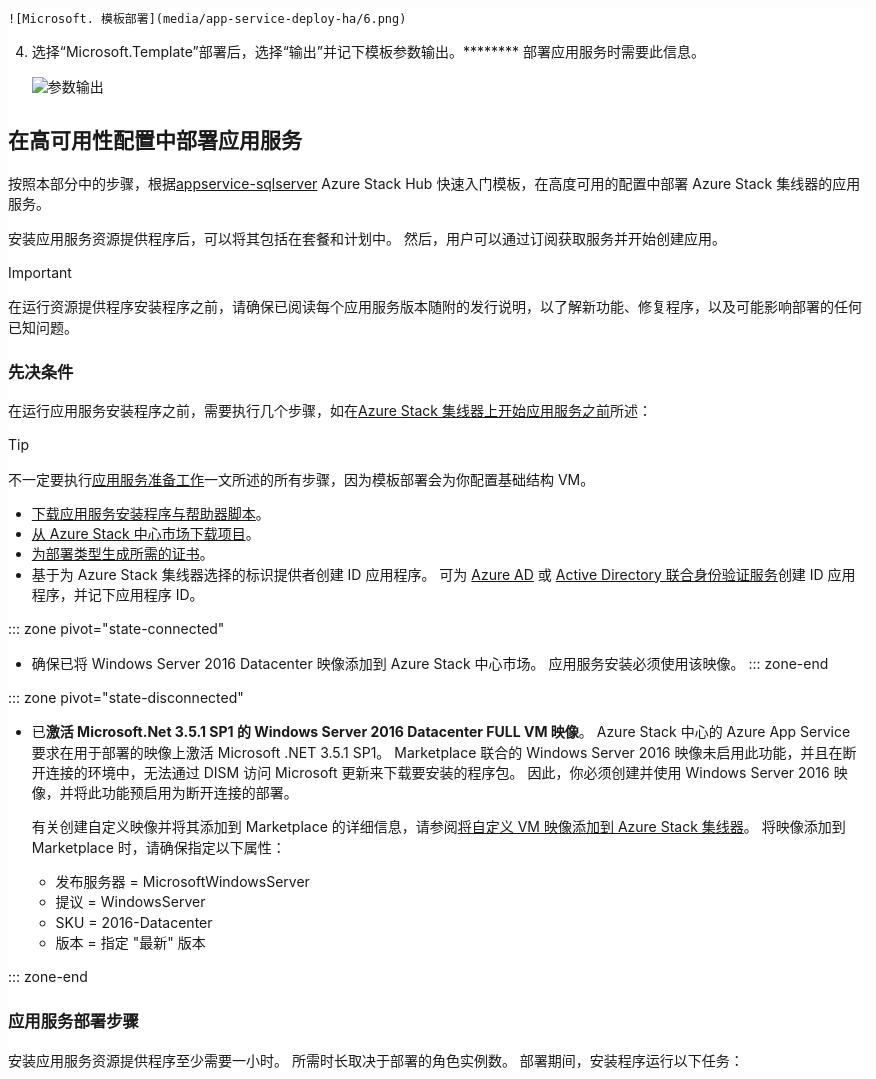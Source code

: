     ![Microsoft. 模板部署](media/app-service-deploy-ha/6.png)

4. 选择“Microsoft.Template”部署后，选择“输出”并记下模板参数输出。******** 部署应用服务时需要此信息。

    ![参数输出](media/app-service-deploy-ha/7.png)

## <a name="deploy-app-service-in-a-highly-available-configuration"></a>在高可用性配置中部署应用服务
按照本部分中的步骤，根据[appservice-sqlserver](https://github.com/Azure/azurestack-quickstart-templates/tree/master/appservice-fileserver-sqlserver-ha) Azure Stack Hub 快速入门模板，在高度可用的配置中部署 Azure Stack 集线器的应用服务。 

安装应用服务资源提供程序后，可以将其包括在套餐和计划中。 然后，用户可以通过订阅获取服务并开始创建应用。

> [!IMPORTANT]
> 在运行资源提供程序安装程序之前，请确保已阅读每个应用服务版本随附的发行说明，以了解新功能、修复程序，以及可能影响部署的任何已知问题。

### <a name="prerequisites"></a>先决条件
在运行应用服务安装程序之前，需要执行几个步骤，如在[Azure Stack 集线器上开始应用服务之前](azure-stack-app-service-before-you-get-started.md)所述：

> [!TIP]
> 不一定要执行[应用服务准备工作](azure-stack-app-service-before-you-get-started.md)一文所述的所有步骤，因为模板部署会为你配置基础结构 VM。

- [下载应用服务安装程序与帮助器脚本](azure-stack-app-service-before-you-get-started.md#installer-and-helper-scripts)。
- [从 Azure Stack 中心市场下载项目](azure-stack-app-service-before-you-get-started.md#download-items-from-the-azure-marketplace)。
- [为部署类型生成所需的证书](azure-stack-app-service-before-you-get-started.md)。
- 基于为 Azure Stack 集线器选择的标识提供者创建 ID 应用程序。 可为 [Azure AD](azure-stack-app-service-before-you-get-started.md#create-an-azure-ad-app) 或 [Active Directory 联合身份验证服务](azure-stack-app-service-before-you-get-started.md#create-an-adfs-app)创建 ID 应用程序，并记下应用程序 ID。

::: zone pivot="state-connected"
- 确保已将 Windows Server 2016 Datacenter 映像添加到 Azure Stack 中心市场。 应用服务安装必须使用该映像。
::: zone-end

::: zone pivot="state-disconnected"

- 已**激活 Microsoft.Net 3.5.1 SP1 的 Windows Server 2016 Datacenter FULL VM 映像**。  Azure Stack 中心的 Azure App Service 要求在用于部署的映像上激活 Microsoft .NET 3.5.1 SP1。 Marketplace 联合的 Windows Server 2016 映像未启用此功能，并且在断开连接的环境中，无法通过 DISM 访问 Microsoft 更新来下载要安装的程序包。 因此，你必须创建并使用 Windows Server 2016 映像，并将此功能预启用为断开连接的部署。

   有关创建自定义映像并将其添加到 Marketplace 的详细信息，请参阅[将自定义 VM 映像添加到 Azure Stack 集线器](azure-stack-add-vm-image.md)。 将映像添加到 Marketplace 时，请确保指定以下属性：

   - 发布服务器 = MicrosoftWindowsServer
   - 提议 = WindowsServer
   - SKU = 2016-Datacenter
   - 版本 = 指定 "最新" 版本

::: zone-end

 

### <a name="steps-for-app-service-deployment"></a>应用服务部署步骤
安装应用服务资源提供程序至少需要一小时。 所需时长取决于部署的角色实例数。 部署期间，安装程序运行以下任务：
